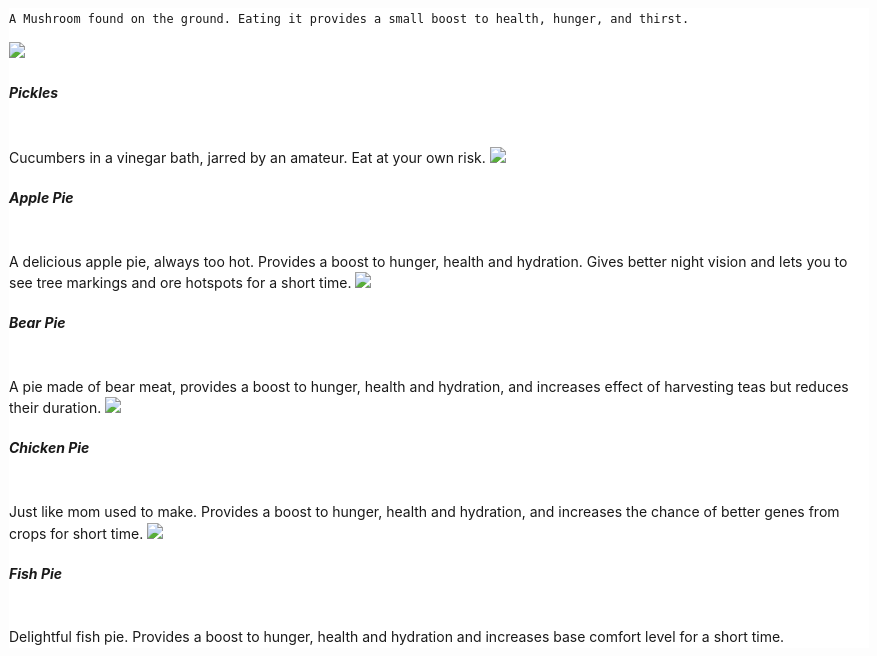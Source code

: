 	A Mushroom found on the ground. Eating it provides a small boost to health, hunger, and thirst.
</td>
</tr>
	<tr >
		<td style="width:15%;">
			<img src="https://carbonmod.gg/assets/media/items/jar.pickle.png">
			</td>
		<td>
	<h5 id="jar.pickle"><a href="Food#jar.pickle"><Badge type="tip" text="#"/></a> Pickles </h5> 
	<Badge type="info" text="286193827"/> <Badge type="info" text="jar.pickle"/> <Badge type="warning" text="x10"/> <br>
	Cucumbers in a vinegar bath, jarred by an amateur. Eat at your own risk.
</td>
</tr>
	<tr >
		<td style="width:15%;">
			<img src="https://carbonmod.gg/assets/media/items/pie.apple.png">
			</td>
		<td>
	<h5 id="pie.apple"><a href="Food#pie.apple"><Badge type="tip" text="#"/></a> Apple Pie </h5> 
	<Badge type="info" text="4384538"/> <Badge type="info" text="pie.apple"/> <Badge type="warning" text="x3"/> <br>
	A delicious apple pie, always too hot. Provides a boost to hunger, health and hydration. Gives better night vision and lets you to see tree markings and ore hotspots for a short time.
</td>
</tr>
	<tr >
		<td style="width:15%;">
			<img src="https://carbonmod.gg/assets/media/items/pie.bear.png">
			</td>
		<td>
	<h5 id="pie.bear"><a href="Food#pie.bear"><Badge type="tip" text="#"/></a> Bear Pie </h5> 
	<Badge type="info" text="2039177180"/> <Badge type="info" text="pie.bear"/> <Badge type="warning" text="x3"/> <br>
	A pie made of bear meat, provides a boost to hunger, health and hydration, and increases effect of harvesting teas but reduces their duration.
</td>
</tr>
	<tr >
		<td style="width:15%;">
			<img src="https://carbonmod.gg/assets/media/items/pie.chicken.png">
			</td>
		<td>
	<h5 id="pie.chicken"><a href="Food#pie.chicken"><Badge type="tip" text="#"/></a> Chicken Pie </h5> 
	<Badge type="info" text="120820987"/> <Badge type="info" text="pie.chicken"/> <Badge type="warning" text="x3"/> <br>
	Just like mom used to make. Provides a boost to hunger, health and hydration, and increases the chance of better genes from crops for short time.
</td>
</tr>
	<tr >
		<td style="width:15%;">
			<img src="https://carbonmod.gg/assets/media/items/pie.fish.png">
			</td>
		<td>
	<h5 id="pie.fish"><a href="Food#pie.fish"><Badge type="tip" text="#"/></a> Fish Pie </h5> 
	<Badge type="info" text="-1785248332"/> <Badge type="info" text="pie.fish"/> <Badge type="warning" text="x3"/> <br>
	Delightful fish pie. Provides a boost to hunger, health and hydration and increases base comfort level for a short time.
</td>